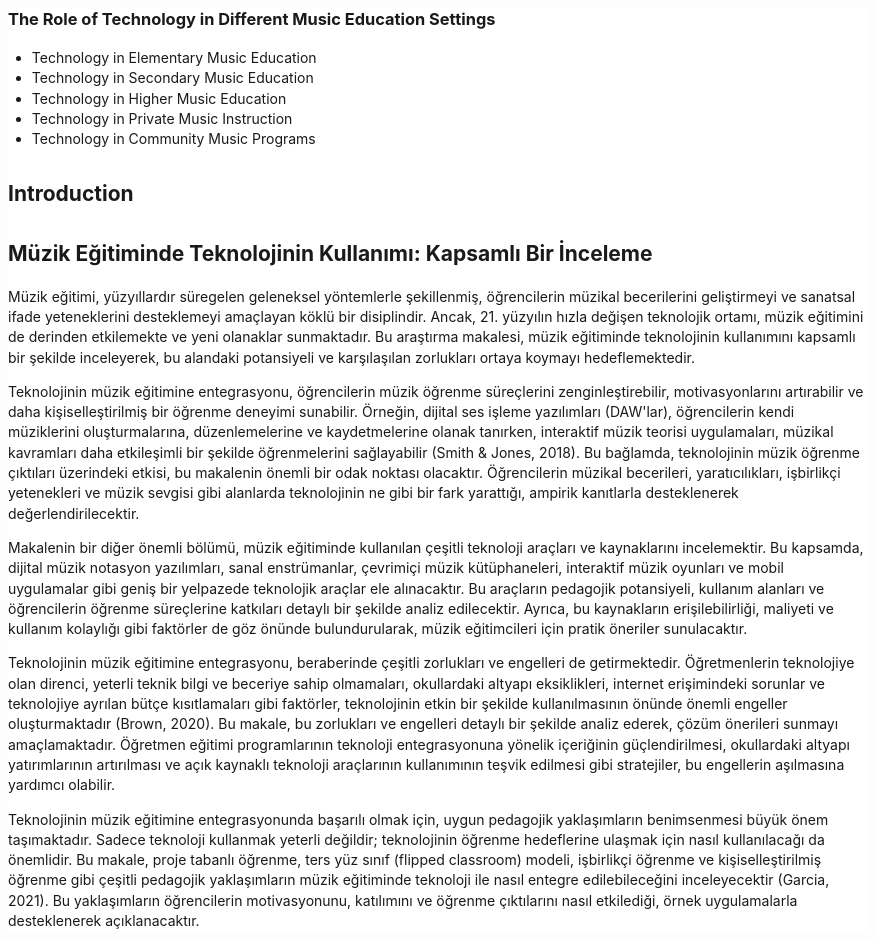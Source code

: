 ### The Role of Technology in Different Music Education Settings
* Technology in Elementary Music Education
* Technology in Secondary Music Education
* Technology in Higher Music Education
* Technology in Private Music Instruction
* Technology in Community Music Programs

## Introduction
## Müzik Eğitiminde Teknolojinin Kullanımı: Kapsamlı Bir İnceleme

Müzik eğitimi, yüzyıllardır süregelen geleneksel yöntemlerle şekillenmiş, öğrencilerin müzikal becerilerini geliştirmeyi ve sanatsal ifade yeteneklerini desteklemeyi amaçlayan köklü bir disiplindir. Ancak, 21. yüzyılın hızla değişen teknolojik ortamı, müzik eğitimini de derinden etkilemekte ve yeni olanaklar sunmaktadır. Bu araştırma makalesi, müzik eğitiminde teknolojinin kullanımını kapsamlı bir şekilde inceleyerek, bu alandaki potansiyeli ve karşılaşılan zorlukları ortaya koymayı hedeflemektedir.

Teknolojinin müzik eğitimine entegrasyonu, öğrencilerin müzik öğrenme süreçlerini zenginleştirebilir, motivasyonlarını artırabilir ve daha kişiselleştirilmiş bir öğrenme deneyimi sunabilir. Örneğin, dijital ses işleme yazılımları (DAW'lar), öğrencilerin kendi müziklerini oluşturmalarına, düzenlemelerine ve kaydetmelerine olanak tanırken, interaktif müzik teorisi uygulamaları, müzikal kavramları daha etkileşimli bir şekilde öğrenmelerini sağlayabilir (Smith & Jones, 2018). Bu bağlamda, teknolojinin müzik öğrenme çıktıları üzerindeki etkisi, bu makalenin önemli bir odak noktası olacaktır. Öğrencilerin müzikal becerileri, yaratıcılıkları, işbirlikçi yetenekleri ve müzik sevgisi gibi alanlarda teknolojinin ne gibi bir fark yarattığı, ampirik kanıtlarla desteklenerek değerlendirilecektir.

Makalenin bir diğer önemli bölümü, müzik eğitiminde kullanılan çeşitli teknoloji araçları ve kaynaklarını incelemektir. Bu kapsamda, dijital müzik notasyon yazılımları, sanal enstrümanlar, çevrimiçi müzik kütüphaneleri, interaktif müzik oyunları ve mobil uygulamalar gibi geniş bir yelpazede teknolojik araçlar ele alınacaktır. Bu araçların pedagojik potansiyeli, kullanım alanları ve öğrencilerin öğrenme süreçlerine katkıları detaylı bir şekilde analiz edilecektir. Ayrıca, bu kaynakların erişilebilirliği, maliyeti ve kullanım kolaylığı gibi faktörler de göz önünde bulundurularak, müzik eğitimcileri için pratik öneriler sunulacaktır.

Teknolojinin müzik eğitimine entegrasyonu, beraberinde çeşitli zorlukları ve engelleri de getirmektedir. Öğretmenlerin teknolojiye olan direnci, yeterli teknik bilgi ve beceriye sahip olmamaları, okullardaki altyapı eksiklikleri, internet erişimindeki sorunlar ve teknolojiye ayrılan bütçe kısıtlamaları gibi faktörler, teknolojinin etkin bir şekilde kullanılmasının önünde önemli engeller oluşturmaktadır (Brown, 2020). Bu makale, bu zorlukları ve engelleri detaylı bir şekilde analiz ederek, çözüm önerileri sunmayı amaçlamaktadır. Öğretmen eğitimi programlarının teknoloji entegrasyonuna yönelik içeriğinin güçlendirilmesi, okullardaki altyapı yatırımlarının artırılması ve açık kaynaklı teknoloji araçlarının kullanımının teşvik edilmesi gibi stratejiler, bu engellerin aşılmasına yardımcı olabilir.

Teknolojinin müzik eğitimine entegrasyonunda başarılı olmak için, uygun pedagojik yaklaşımların benimsenmesi büyük önem taşımaktadır. Sadece teknoloji kullanmak yeterli değildir; teknolojinin öğrenme hedeflerine ulaşmak için nasıl kullanılacağı da önemlidir. Bu makale, proje tabanlı öğrenme, ters yüz sınıf (flipped classroom) modeli, işbirlikçi öğrenme ve kişiselleştirilmiş öğrenme gibi çeşitli pedagojik yaklaşımların müzik eğitiminde teknoloji ile nasıl entegre edilebileceğini inceleyecektir (Garcia, 2021). Bu yaklaşımların öğrencilerin motivasyonunu, katılımını ve öğrenme çıktılarını nasıl etkilediği, örnek uygulamalarla desteklenerek açıklanacaktır.

